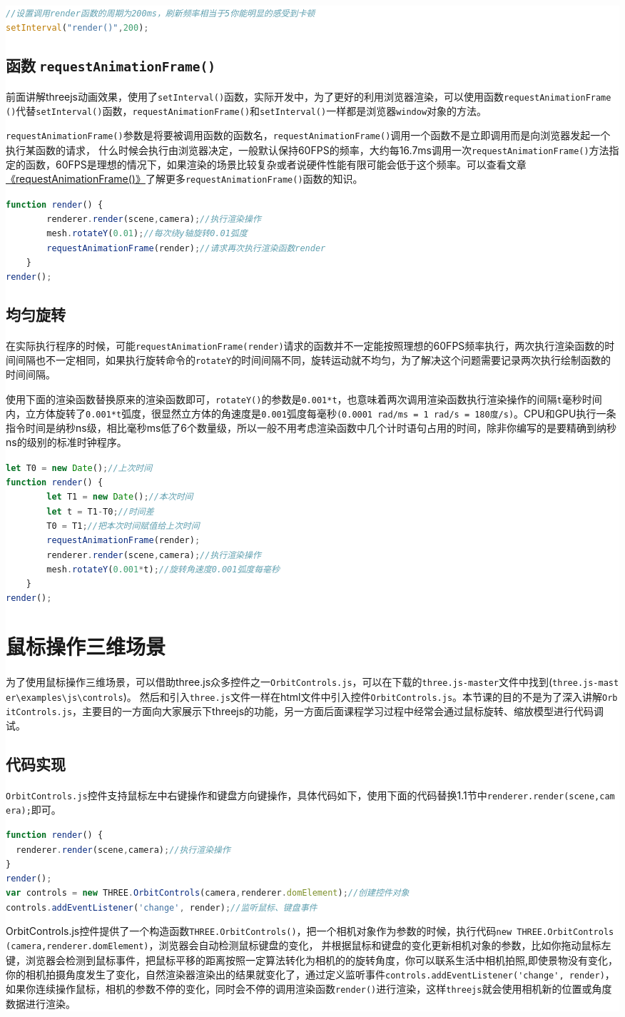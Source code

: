 ```js
//设置调用render函数的周期为200ms，刷新频率相当于5你能明显的感受到卡顿
setInterval("render()",200);
```
## 函数 `requestAnimationFrame()`
前面讲解threejs动画效果，使用了`setInterval()`函数，实际开发中，为了更好的利用浏览器渲染，可以使用函数`requestAnimationFrame()`代替`setInterval()`函数，`requestAnimationFrame()`和`setInterval()`一样都是浏览器`window`对象的方法。

`requestAnimationFrame()`参数是将要被调用函数的函数名，`requestAnimationFrame()`调用一个函数不是立即调用而是向浏览器发起一个执行某函数的请求， 什么时候会执行由浏览器决定，一般默认保持60FPS的频率，大约每16.7ms调用一次`requestAnimationFrame()`方法指定的函数，60FPS是理想的情况下，如果渲染的场景比较复杂或者说硬件性能有限可能会低于这个频率。可以查看文章[《requestAnimationFrame()》](http://www.yanhuangxueyuan.com/HTML5/time.html)了解更多`requestAnimationFrame()`函数的知识。
```js
function render() {
        renderer.render(scene,camera);//执行渲染操作
        mesh.rotateY(0.01);//每次绕y轴旋转0.01弧度
        requestAnimationFrame(render);//请求再次执行渲染函数render
    }
render();
```
## 均匀旋转
在实际执行程序的时候，可能`requestAnimationFrame(render)`请求的函数并不一定能按照理想的60FPS频率执行，两次执行渲染函数的时间间隔也不一定相同，如果执行旋转命令的`rotateY`的时间间隔不同，旋转运动就不均匀，为了解决这个问题需要记录两次执行绘制函数的时间间隔。

使用下面的渲染函数替换原来的渲染函数即可，`rotateY()`的参数是`0.001*t`，也意味着两次调用渲染函数执行渲染操作的间隔`t`毫秒时间内，立方体旋转了`0.001*t`弧度，很显然立方体的角速度是`0.001`弧度每毫秒`(0.0001 rad/ms = 1 rad/s = 180度/s)`。CPU和GPU执行一条指令时间是纳秒ns级，相比毫秒ms低了6个数量级，所以一般不用考虑渲染函数中几个计时语句占用的时间，除非你编写的是要精确到纳秒ns的级别的标准时钟程序。
```js
let T0 = new Date();//上次时间
function render() {
        let T1 = new Date();//本次时间
        let t = T1-T0;//时间差
        T0 = T1;//把本次时间赋值给上次时间
        requestAnimationFrame(render);
        renderer.render(scene,camera);//执行渲染操作
        mesh.rotateY(0.001*t);//旋转角速度0.001弧度每毫秒
    }
render();
```
# 鼠标操作三维场景
为了使用鼠标操作三维场景，可以借助three.js众多控件之一`OrbitControls.js`，可以在下载的`three.js-master`文件中找到(`three.js-master\examples\js\controls`)。 然后和引入`three.js`文件一样在html文件中引入控件`OrbitControls.js`。本节课的目的不是为了深入讲解`OrbitControls.js`，主要目的一方面向大家展示下threejs的功能，另一方面后面课程学习过程中经常会通过鼠标旋转、缩放模型进行代码调试。
## 代码实现
`OrbitControls.js`控件支持鼠标左中右键操作和键盘方向键操作，具体代码如下，使用下面的代码替换1.1节中`renderer.render(scene,camera);`即可。
```js
function render() {
  renderer.render(scene,camera);//执行渲染操作
}
render();
var controls = new THREE.OrbitControls(camera,renderer.domElement);//创建控件对象
controls.addEventListener('change', render);//监听鼠标、键盘事件
```
OrbitControls.js控件提供了一个构造函数`THREE.OrbitControls()`，把一个相机对象作为参数的时候，执行代码`new THREE.OrbitControls(camera,renderer.domElement)`，浏览器会自动检测鼠标键盘的变化， 并根据鼠标和键盘的变化更新相机对象的参数，比如你拖动鼠标左键，浏览器会检测到鼠标事件，把鼠标平移的距离按照一定算法转化为相机的的旋转角度，你可以联系生活中相机拍照,即使景物没有变化，你的相机拍摄角度发生了变化，自然渲染器渲染出的结果就变化了，通过定义监听事件`controls.addEventListener('change', render)`，如果你连续操作鼠标，相机的参数不停的变化，同时会不停的调用渲染函数`render()`进行渲染，这样`threejs`就会使用相机新的位置或角度数据进行渲染。
